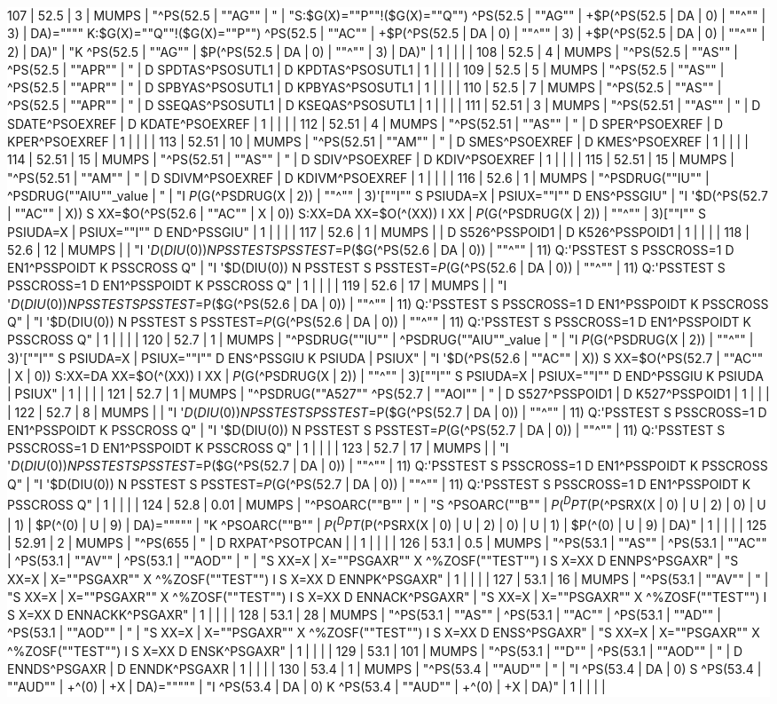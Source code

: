 107 | 52.5 | 3 | MUMPS | "^PS(52.5 | ""AG"" | " | "S:$G(X)=""P""!($G(X)=""Q"") ^PS(52.5 | ""AG"" | +$P(^PS(52.5 | DA | 0) | ""^"" | 3) | DA)="""" K:$G(X)=""Q""!($G(X)=""P"") ^PS(52.5 | ""AC"" | +$P(^PS(52.5 | DA | 0) | ""^"" | 3) | +$P(^PS(52.5 | DA | 0) | ""^"" | 2) | DA)" | "K ^PS(52.5 | ""AG"" | $P(^PS(52.5 | DA | 0) | ""^"" | 3) | DA)" | 1 |  |  |  | 
108 | 52.5 | 4 | MUMPS | "^PS(52.5 | ""AS"" | ^PS(52.5 | ""APR"" | " | D SPDTAS^PSOSUTL1 | D KPDTAS^PSOSUTL1 | 1 |  |  |  | 
109 | 52.5 | 5 | MUMPS | "^PS(52.5 | ""AS"" | ^PS(52.5 | ""APR"" | " | D SPBYAS^PSOSUTL1 | D KPBYAS^PSOSUTL1 | 1 |  |  |  | 
110 | 52.5 | 7 | MUMPS | "^PS(52.5 | ""AS"" | ^PS(52.5 | ""APR"" | " | D SSEQAS^PSOSUTL1 | D KSEQAS^PSOSUTL1 | 1 |  |  |  | 
111 | 52.51 | 3 | MUMPS | "^PS(52.51 | ""AS"" | " | D SDATE^PSOEXREF | D KDATE^PSOEXREF | 1 |  |  |  | 
112 | 52.51 | 4 | MUMPS | "^PS(52.51 | ""AS"" | " | D SPER^PSOEXREF | D KPER^PSOEXREF | 1 |  |  |  | 
113 | 52.51 | 10 | MUMPS | "^PS(52.51 | ""AM"" | " | D SMES^PSOEXREF | D KMES^PSOEXREF | 1 |  |  |  | 
114 | 52.51 | 15 | MUMPS | "^PS(52.51 | ""AS"" | " | D SDIV^PSOEXREF | D KDIV^PSOEXREF | 1 |  |  |  | 
115 | 52.51 | 15 | MUMPS | "^PS(52.51 | ""AM"" | " | D SDIVM^PSOEXREF | D KDIVM^PSOEXREF | 1 |  |  |  | 
116 | 52.6 | 1 | MUMPS | "^PSDRUG(""IU"" | ^PSDRUG(""AIU""_value | " | "I $P($G(^PSDRUG(X | 2)) | ""^"" | 3)'[""I"" S PSIUDA=X | PSIUX=""I"" D ENS^PSSGIU" | "I '$D(^PS(52.7 | ""AC"" | X)) S XX=$O(^PS(52.6 | ""AC"" | X | 0)) S:XX=DA XX=$O(^(XX)) I XX | $P($G(^PSDRUG(X | 2)) | ""^"" | 3)[""I"" S PSIUDA=X | PSIUX=""I"" D END^PSSGIU" | 1 |  |  |  | 
117 | 52.6 | 1 | MUMPS |  | D S526^PSSPOID1 | D K526^PSSPOID1 | 1 |  |  |  | 
118 | 52.6 | 12 | MUMPS |  | "I '$D(DIU(0)) N PSSTEST S PSSTEST=$P($G(^PS(52.6 | DA | 0)) | ""^"" | 11) Q:'PSSTEST  S PSSCROSS=1 D EN1^PSSPOIDT K PSSCROSS Q" | "I '$D(DIU(0)) N PSSTEST S PSSTEST=$P($G(^PS(52.6 | DA | 0)) | ""^"" | 11) Q:'PSSTEST  S PSSCROSS=1 D EN1^PSSPOIDT K PSSCROSS Q" | 1 |  |  |  | 
119 | 52.6 | 17 | MUMPS |  | "I '$D(DIU(0)) N PSSTEST S PSSTEST=$P($G(^PS(52.6 | DA | 0)) | ""^"" | 11) Q:'PSSTEST  S PSSCROSS=1 D EN1^PSSPOIDT K PSSCROSS Q" | "I '$D(DIU(0)) N PSSTEST S PSSTEST=$P($G(^PS(52.6 | DA | 0)) | ""^"" | 11) Q:'PSSTEST  S PSSCROSS=1 D EN1^PSSPOIDT K PSSCROSS Q" | 1 |  |  |  | 
120 | 52.7 | 1 | MUMPS | "^PSDRUG(""IU"" | ^PSDRUG(""AIU""_value | " | "I $P($G(^PSDRUG(X | 2)) | ""^"" | 3)'[""I"" S PSIUDA=X | PSIUX=""I"" D ENS^PSSGIU K PSIUDA | PSIUX" | "I '$D(^PS(52.6 | ""AC"" | X)) S XX=$O(^PS(52.7 | ""AC"" | X | 0)) S:XX=DA XX=$O(^(XX)) I XX | $P($G(^PSDRUG(X | 2)) | ""^"" | 3)[""I"" S PSIUDA=X | PSIUX=""I"" D END^PSSGIU K PSIUDA | PSIUX" | 1 |  |  |  | 
121 | 52.7 | 1 | MUMPS | "^PSDRUG(""A527""
^PS(52.7 | ""AOI"" | " | D S527^PSSPOID1 | D K527^PSSPOID1 | 1 |  |  |  | 
122 | 52.7 | 8 | MUMPS |  | "I '$D(DIU(0)) N PSSTEST S PSSTEST=$P($G(^PS(52.7 | DA | 0)) | ""^"" | 11) Q:'PSSTEST  S PSSCROSS=1 D EN1^PSSPOIDT K PSSCROSS Q" | "I '$D(DIU(0)) N PSSTEST S PSSTEST=$P($G(^PS(52.7 | DA | 0)) | ""^"" | 11) Q:'PSSTEST  S PSSCROSS=1 D EN1^PSSPOIDT K PSSCROSS Q" | 1 |  |  |  | 
123 | 52.7 | 17 | MUMPS |  | "I '$D(DIU(0)) N PSSTEST S PSSTEST=$P($G(^PS(52.7 | DA | 0)) | ""^"" | 11) Q:'PSSTEST  S PSSCROSS=1 D EN1^PSSPOIDT K PSSCROSS Q" | "I '$D(DIU(0)) N PSSTEST S PSSTEST=$P($G(^PS(52.7 | DA | 0)) | ""^"" | 11) Q:'PSSTEST  S PSSCROSS=1 D EN1^PSSPOIDT K PSSCROSS Q" | 1 |  |  |  | 
124 | 52.8 | 0.01 | MUMPS | "^PSOARC(""B"" | " | "S ^PSOARC(""B"" | $P(^DPT($P(^PSRX(X | 0) | U | 2) | 0) | U | 1) | $P(^(0) | U | 9) | DA)=""""" | "K ^PSOARC(""B"" | $P(^DPT($P(^PSRX(X | 0) | U | 2) | 0) | U | 1) | $P(^(0) | U | 9) | DA)" | 1 |  |  |  | 
125 | 52.91 | 2 | MUMPS | "^PS(655 | " | D RXPAT^PSOTPCAN |  | 1 |  |  |  | 
126 | 53.1 | 0.5 | MUMPS | "^PS(53.1 | ""AS"" | ^PS(53.1 | ""AC"" | ^PS(53.1 | ""AV"" | ^PS(53.1 | ""AOD"" | " | "S XX=X | X=""PSGAXR"" X ^%ZOSF(""TEST"") I  S X=XX D ENNPS^PSGAXR" | "S XX=X | X=""PSGAXR"" X ^%ZOSF(""TEST"") I  S X=XX D ENNPK^PSGAXR" | 1 |  |  |  | 
127 | 53.1 | 16 | MUMPS | "^PS(53.1 | ""AV"" | " | "S XX=X | X=""PSGAXR"" X ^%ZOSF(""TEST"") I  S X=XX D ENNACK^PSGAXR" | "S XX=X | X=""PSGAXR"" X ^%ZOSF(""TEST"") I  S X=XX D ENNACKK^PSGAXR" | 1 |  |  |  | 
128 | 53.1 | 28 | MUMPS | "^PS(53.1 | ""AS"" | ^PS(53.1 | ""AC"" | ^PS(53.1 | ""AD"" | ^PS(53.1 | ""AOD"" | " | "S XX=X | X=""PSGAXR"" X ^%ZOSF(""TEST"") I  S X=XX D ENSS^PSGAXR" | "S XX=X | X=""PSGAXR"" X ^%ZOSF(""TEST"") I  S X=XX D ENSK^PSGAXR" | 1 |  |  |  | 
129 | 53.1 | 101 | MUMPS | "^PS(53.1 | ""D"" | ^PS(53.1 | ""AOD"" | " | D ENNDS^PSGAXR | D ENNDK^PSGAXR | 1 |  |  |  | 
130 | 53.4 | 1 | MUMPS | "^PS(53.4 | ""AUD"" | " | "I ^PS(53.4 | DA | 0) S ^PS(53.4 | ""AUD"" | +^(0) | +X | DA)=""""" | "I ^PS(53.4 | DA | 0) K ^PS(53.4 | ""AUD"" | +^(0) | +X | DA)" | 1 |  |  |  | 